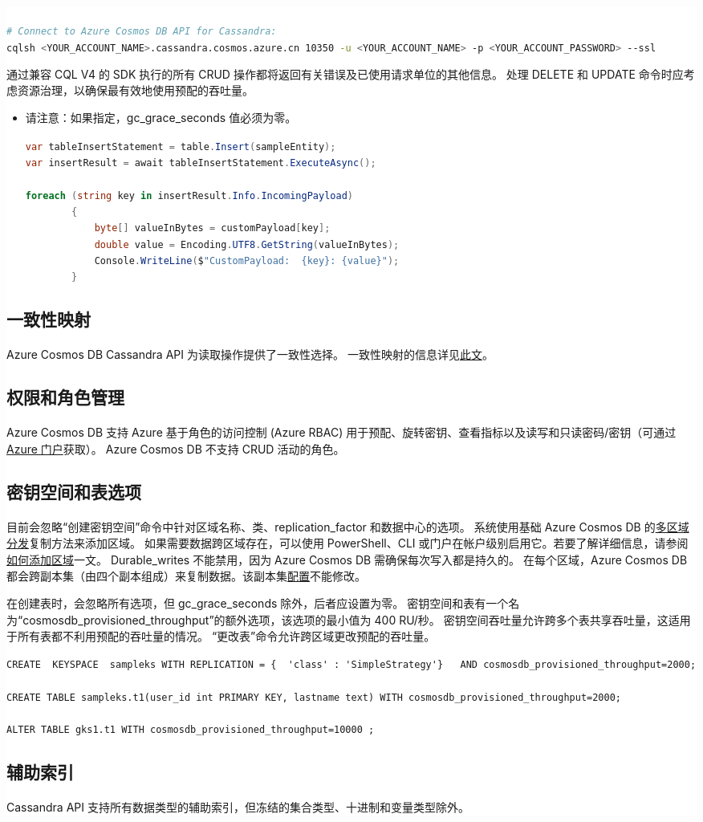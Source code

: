 ```bash

# Connect to Azure Cosmos DB API for Cassandra:
cqlsh <YOUR_ACCOUNT_NAME>.cassandra.cosmos.azure.cn 10350 -u <YOUR_ACCOUNT_NAME> -p <YOUR_ACCOUNT_PASSWORD> --ssl

```

通过兼容 CQL V4 的 SDK 执行的所有 CRUD 操作都将返回有关错误及已使用请求单位的其他信息。 处理 DELETE 和 UPDATE 命令时应考虑资源治理，以确保最有效地使用预配的吞吐量。

* 请注意：如果指定，gc_grace_seconds 值必须为零。

    ```csharp
    var tableInsertStatement = table.Insert(sampleEntity); 
    var insertResult = await tableInsertStatement.ExecuteAsync(); 

    foreach (string key in insertResult.Info.IncomingPayload) 
            { 
                byte[] valueInBytes = customPayload[key]; 
                double value = Encoding.UTF8.GetString(valueInBytes); 
                Console.WriteLine($"CustomPayload:  {key}: {value}"); 
            } 
    ```

## <a name="consistency-mapping"></a>一致性映射 

Azure Cosmos DB Cassandra API 为读取操作提供了一致性选择。  一致性映射的信息详见[此文](./cassandra-consistency.md#mapping-consistency-levels)。

## <a name="permission-and-role-management"></a>权限和角色管理

Azure Cosmos DB 支持 Azure 基于角色的访问控制 (Azure RBAC) 用于预配、旋转密钥、查看指标以及读写和只读密码/密钥（可通过 [Azure 门户](https://portal.azure.cn)获取）。 Azure Cosmos DB 不支持 CRUD 活动的角色。

## <a name="keyspace-and-table-options"></a>密钥空间和表选项

目前会忽略“创建密钥空间”命令中针对区域名称、类、replication_factor 和数据中心的选项。 系统使用基础 Azure Cosmos DB 的[多区域分发](global-dist-under-the-hood.md)复制方法来添加区域。 如果需要数据跨区域存在，可以使用 PowerShell、CLI 或门户在帐户级别启用它。若要了解详细信息，请参阅[如何添加区域](how-to-manage-database-account.md#addremove-regions-from-your-database-account)一文。 Durable_writes 不能禁用，因为 Azure Cosmos DB 需确保每次写入都是持久的。 在每个区域，Azure Cosmos DB 都会跨副本集（由四个副本组成）来复制数据。该副本集[配置](global-dist-under-the-hood.md)不能修改。

在创建表时，会忽略所有选项，但 gc_grace_seconds 除外，后者应设置为零。
密钥空间和表有一个名为“cosmosdb_provisioned_throughput”的额外选项，该选项的最小值为 400 RU/秒。 密钥空间吞吐量允许跨多个表共享吞吐量，这适用于所有表都不利用预配的吞吐量的情况。 “更改表”命令允许跨区域更改预配的吞吐量。 

```
CREATE  KEYSPACE  sampleks WITH REPLICATION = {  'class' : 'SimpleStrategy'}   AND cosmosdb_provisioned_throughput=2000;  

CREATE TABLE sampleks.t1(user_id int PRIMARY KEY, lastname text) WITH cosmosdb_provisioned_throughput=2000; 

ALTER TABLE gks1.t1 WITH cosmosdb_provisioned_throughput=10000 ;

```
## <a name="secondary-index"></a>辅助索引
Cassandra API 支持所有数据类型的辅助索引，但冻结的集合类型、十进制和变量类型除外。 
